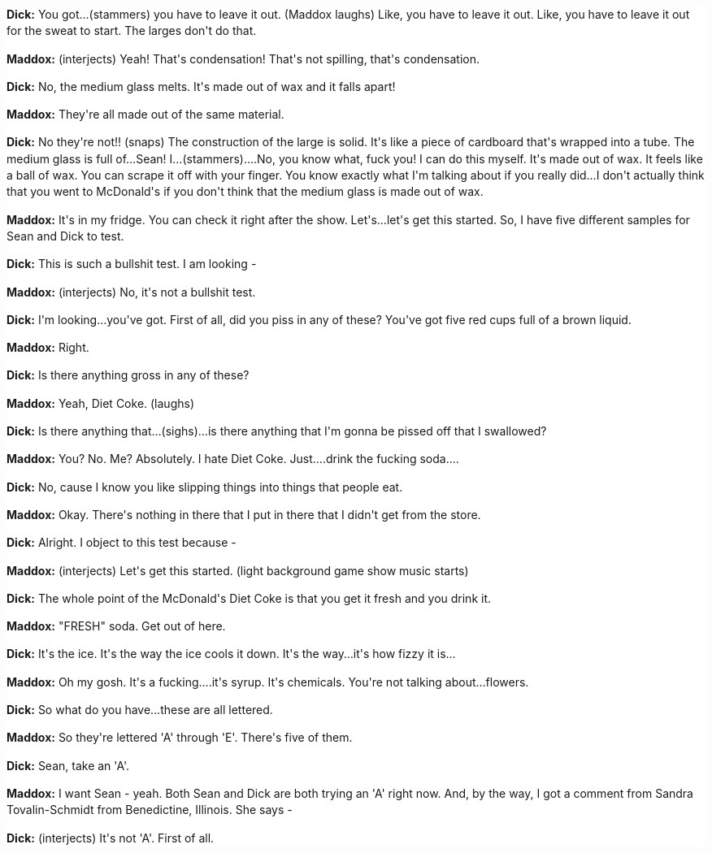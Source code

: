 **Dick:** You got…(stammers) you have to leave it out. (Maddox laughs) Like, you have to leave it out. Like, you have to leave it out for the sweat to start. The larges don't do that.

**Maddox:** (interjects) Yeah! That's condensation! That's not spilling, that's condensation.

**Dick:** No, the medium glass melts. It's made out of wax and it falls apart!

**Maddox:** They're all made out of the same material.

**Dick:** No they're not!! (snaps) The construction of the large is solid. It's like a piece of cardboard that's wrapped into a tube. The medium glass is full of…Sean! I…(stammers)....No, you know what, fuck you! I can do this myself. It's made out of wax. It feels like a ball of wax. You can scrape it off with your finger. You know exactly what I'm talking about if you really did…I don't actually think that you went to McDonald's if you don't think that the medium glass is made out of wax.

**Maddox:** It's in my fridge. You can check it right after the show. Let's…let's get this started. So, I have five different samples for Sean and Dick to test.

**Dick:** This is such a bullshit test. I am looking -

**Maddox:** (interjects) No, it's not a bullshit test.

**Dick:** I'm looking…you've got. First of all, did you piss in any of these? You've got five red cups full of a brown liquid.

**Maddox:** Right.

**Dick:** Is there anything gross in any of these?

**Maddox:** Yeah, Diet Coke. (laughs)

**Dick:** Is there anything that…(sighs)…is there anything that I'm gonna be pissed off that I swallowed?

**Maddox:** You? No. Me? Absolutely. I hate Diet Coke. Just....drink the fucking soda....

**Dick:** No, cause I know you like slipping things into things that people eat.

**Maddox:** Okay. There's nothing in there that I put in there that I didn't get from the store.

**Dick:** Alright. I object to this test because -

**Maddox:** (interjects) Let's get this started. (light background game show music starts)

**Dick:** The whole point of the McDonald's Diet Coke is that you get it fresh and you drink it.

**Maddox:** "FRESH" soda. Get out of here.

**Dick:** It's the ice. It's the way the ice cools it down. It's the way…it's how fizzy it is…

**Maddox:** Oh my gosh. It's a fucking....it's syrup. It's chemicals. You're not talking about…flowers.

**Dick:** So what do you have…these are all lettered.

**Maddox:** So they're lettered 'A' through 'E'. There's five of them.

**Dick:** Sean, take an 'A'.

**Maddox:** I want Sean - yeah. Both Sean and Dick are both trying an 'A' right now. And, by the way, I got a comment from Sandra Tovalin-Schmidt from Benedictine, Illinois. She says -

**Dick:** (interjects) It's not 'A'. First of all.
